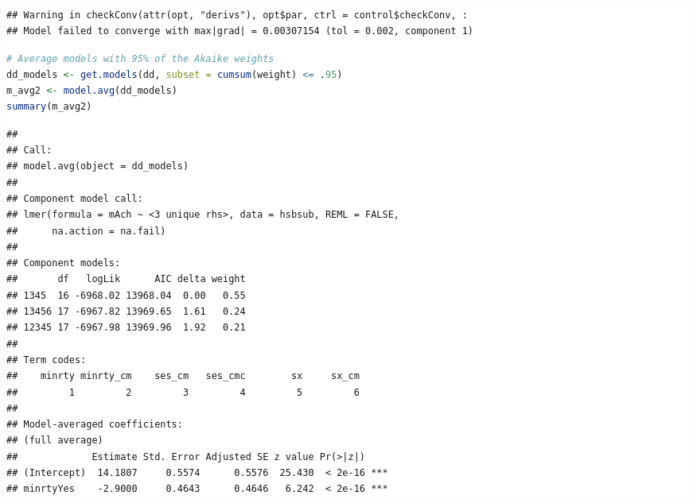     ## Warning in checkConv(attr(opt, "derivs"), opt$par, ctrl = control$checkConv, :
    ## Model failed to converge with max|grad| = 0.00307154 (tol = 0.002, component 1)

``` r
# Average models with 95% of the Akaike weights
dd_models <- get.models(dd, subset = cumsum(weight) <= .95)
m_avg2 <- model.avg(dd_models)
summary(m_avg2)
```

    ## 
    ## Call:
    ## model.avg(object = dd_models)
    ## 
    ## Component model call: 
    ## lmer(formula = mAch ~ <3 unique rhs>, data = hsbsub, REML = FALSE, 
    ##      na.action = na.fail)
    ## 
    ## Component models: 
    ##       df   logLik      AIC delta weight
    ## 1345  16 -6968.02 13968.04  0.00   0.55
    ## 13456 17 -6967.82 13969.65  1.61   0.24
    ## 12345 17 -6967.98 13969.96  1.92   0.21
    ## 
    ## Term codes: 
    ##    minrty minrty_cm    ses_cm   ses_cmc        sx     sx_cm 
    ##         1         2         3         4         5         6 
    ## 
    ## Model-averaged coefficients:  
    ## (full average) 
    ##             Estimate Std. Error Adjusted SE z value Pr(>|z|)    
    ## (Intercept)  14.1807     0.5574      0.5576  25.430  < 2e-16 ***
    ## minrtyYes    -2.9000     0.4643      0.4646   6.242  < 2e-16 ***